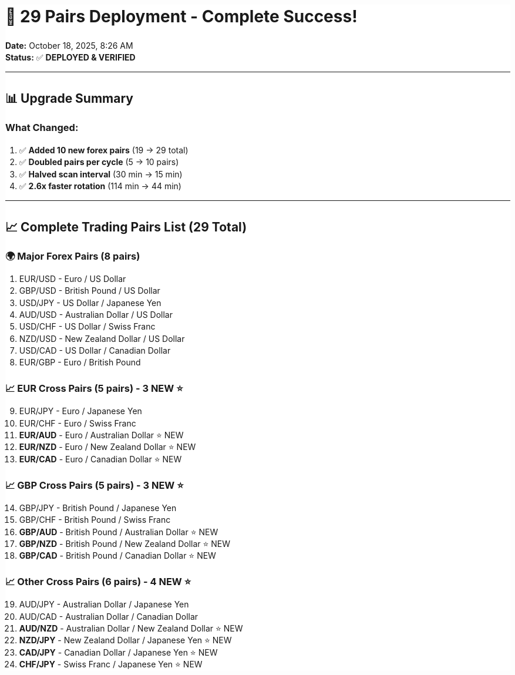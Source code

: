 # 🚀 29 Pairs Deployment - Complete Success!

**Date:** October 18, 2025, 8:26 AM  
**Status:** ✅ **DEPLOYED & VERIFIED**

---

## 📊 **Upgrade Summary**

### **What Changed:**

1. ✅ **Added 10 new forex pairs** (19 → 29 total)
2. ✅ **Doubled pairs per cycle** (5 → 10 pairs)
3. ✅ **Halved scan interval** (30 min → 15 min)
4. ✅ **2.6x faster rotation** (114 min → 44 min)

---

## 📈 **Complete Trading Pairs List (29 Total)**

### **🌍 Major Forex Pairs (8 pairs)**
1. EUR/USD - Euro / US Dollar
2. GBP/USD - British Pound / US Dollar
3. USD/JPY - US Dollar / Japanese Yen
4. AUD/USD - Australian Dollar / US Dollar
5. USD/CHF - US Dollar / Swiss Franc
6. NZD/USD - New Zealand Dollar / US Dollar
7. USD/CAD - US Dollar / Canadian Dollar
8. EUR/GBP - Euro / British Pound

### **📈 EUR Cross Pairs (5 pairs)** - 3 NEW ⭐
9. EUR/JPY - Euro / Japanese Yen
10. EUR/CHF - Euro / Swiss Franc
11. **EUR/AUD** - Euro / Australian Dollar ⭐ NEW
12. **EUR/NZD** - Euro / New Zealand Dollar ⭐ NEW
13. **EUR/CAD** - Euro / Canadian Dollar ⭐ NEW

### **📈 GBP Cross Pairs (5 pairs)** - 3 NEW ⭐
14. GBP/JPY - British Pound / Japanese Yen
15. GBP/CHF - British Pound / Swiss Franc
16. **GBP/AUD** - British Pound / Australian Dollar ⭐ NEW
17. **GBP/NZD** - British Pound / New Zealand Dollar ⭐ NEW
18. **GBP/CAD** - British Pound / Canadian Dollar ⭐ NEW

### **📈 Other Cross Pairs (6 pairs)** - 4 NEW ⭐
19. AUD/JPY - Australian Dollar / Japanese Yen
20. AUD/CAD - Australian Dollar / Canadian Dollar
21. **AUD/NZD** - Australian Dollar / New Zealand Dollar ⭐ NEW
22. **NZD/JPY** - New Zealand Dollar / Japanese Yen ⭐ NEW
23. **CAD/JPY** - Canadian Dollar / Japanese Yen ⭐ NEW
24. **CHF/JPY** - Swiss Franc / Japanese Yen ⭐ NEW
